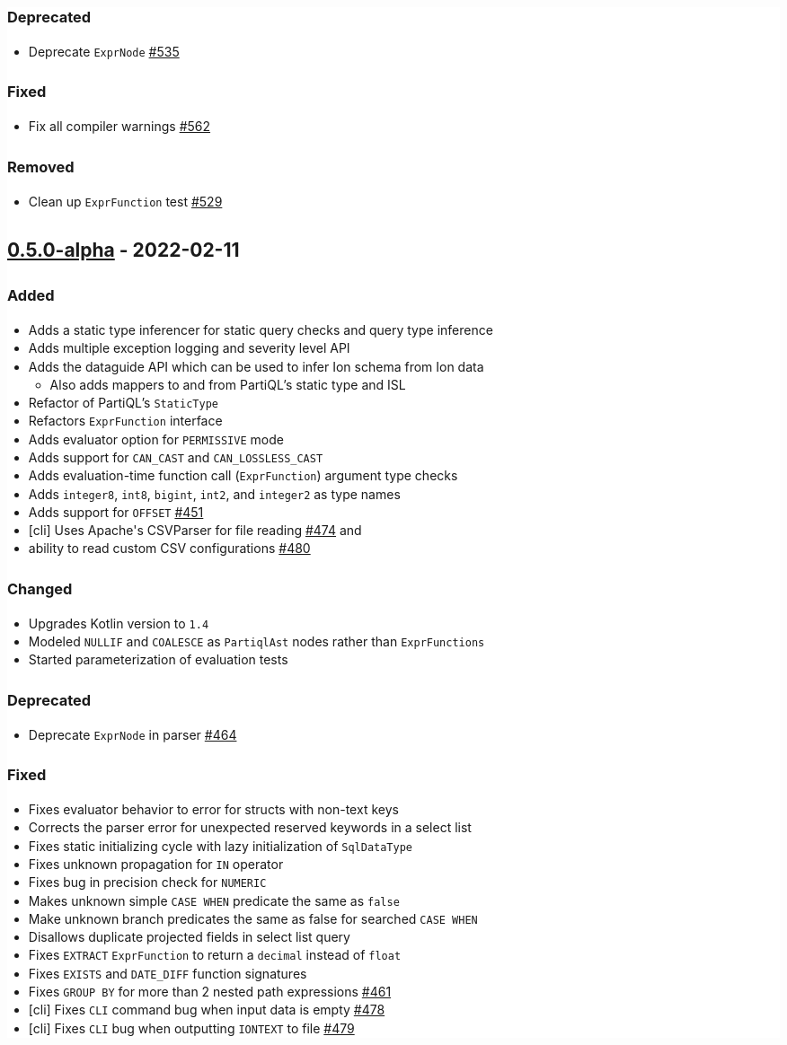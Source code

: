 ### Deprecated
- Deprecate `ExprNode` [#535](https://github.com/partiql/partiql-lang-kotlin/pull/535)

### Fixed
- Fix all compiler warnings [#562](https://github.com/partiql/partiql-lang-kotlin/pull/562)

### Removed
- Clean up `ExprFunction` test [#529](https://github.com/partiql/partiql-lang-kotlin/pull/529)

## [0.5.0-alpha] - 2022-02-11
### Added
- Adds a static type inferencer for static query checks and query type inference
- Adds multiple exception logging and severity level API
- Adds the dataguide API which can be used to infer Ion schema from Ion data
  - Also adds mappers to and from PartiQL’s static type and ISL
- Refactor of PartiQL’s `StaticType`
- Refactors `ExprFunction` interface
- Adds evaluator option for `PERMISSIVE` mode
- Adds support for `CAN_CAST` and `CAN_LOSSLESS_CAST`
- Adds evaluation-time function call (`ExprFunction`) argument type checks
- Adds `integer8`, `int8`, `bigint`, `int2`, and `integer2` as type names
- Adds support for `OFFSET` [#451](https://github.com/partiql/partiql-lang-kotlin/pull/451)
- [cli] Uses Apache's CSVParser for file reading [#474](https://github.com/partiql/partiql-lang-kotlin/pull/474) and
- ability to read custom CSV configurations [#480](https://github.com/partiql/partiql-lang-kotlin/pull/480)

### Changed
- Upgrades Kotlin version to `1.4`
- Modeled `NULLIF` and `COALESCE` as `PartiqlAst` nodes rather than `ExprFunctions`
- Started parameterization of evaluation tests

### Deprecated
- Deprecate `ExprNode` in parser [#464](https://github.com/partiql/partiql-lang-kotlin/pull/464)

### Fixed
- Fixes evaluator behavior to error for structs with non-text keys
- Corrects the parser error for unexpected reserved keywords in a select list
- Fixes static initializing cycle with lazy initialization of `SqlDataType`
- Fixes unknown propagation for `IN` operator
- Fixes bug in precision check for `NUMERIC`
- Makes unknown simple `CASE WHEN` predicate the same as `false`
- Make unknown branch predicates the same as false for searched `CASE WHEN`
- Disallows duplicate projected fields in select list query
- Fixes `EXTRACT` `ExprFunction` to return a `decimal` instead of `float`
- Fixes `EXISTS` and `DATE_DIFF` function signatures
- Fixes `GROUP BY` for more than 2 nested path expressions [#461](https://github.com/partiql/partiql-lang-kotlin/pull/461)
- [cli] Fixes `CLI` command bug when input data is empty [#478](https://github.com/partiql/partiql-lang-kotlin/pull/478)
- [cli] Fixes `CLI` bug when outputting `IONTEXT` to file [#479](https://github.com/partiql/partiql-lang-kotlin/pull/479)


[Unreleased]: https://github.com/partiql/partiql-lang-kotlin/compare/v0.7.0-alpha...HEAD
[0.7.0-alpha]: https://github.com/partiql/partiql-lang-kotlin/compare/v0.6.0-alpha...v0.7.0-alpha
[0.6.0-alpha]: https://github.com/partiql/partiql-lang-kotlin/compare/v0.5.0-alpha...v0.6.0-alpha
[0.5.0-alpha]: https://github.com/partiql/partiql-lang-kotlin/compare/v0.4.0-alpha...v0.5.0-alpha
[0.4.0-alpha]: https://github.com/partiql/partiql-lang-kotlin/compare/v0.3.4-alpha...v0.4.0-alpha
[0.3.4-alpha]: https://github.com/partiql/partiql-lang-kotlin/compare/v0.3.3-alpha...v0.3.4-alpha
[0.3.3-alpha]: https://github.com/partiql/partiql-lang-kotlin/compare/v0.3.1-alpha...v0.3.3-alpha
[0.3.1-alpha]: https://github.com/partiql/partiql-lang-kotlin/compare/v0.3.0-alpha...v0.3.1-alpha
[0.3.0-alpha]: https://github.com/partiql/partiql-lang-kotlin/compare/v0.2.6-alpha...v0.3.0-alpha
[0.2.7-alpha]: https://github.com/partiql/partiql-lang-kotlin/compare/v0.2.6-alpha...v0.2.7-alpha
[0.2.6-alpha]: https://github.com/partiql/partiql-lang-kotlin/compare/v0.2.5-alpha...v0.2.6-alpha
[0.2.5-alpha]: https://github.com/partiql/partiql-lang-kotlin/compare/v0.2.4-alpha...v0.2.5-alpha
[0.2.4-alpha]: https://github.com/partiql/partiql-lang-kotlin/compare/v0.2.3-alpha...v0.2.4-alpha
[0.2.3-alpha]: https://github.com/partiql/partiql-lang-kotlin/compare/v0.2.2-alpha...v0.2.3-alpha
[0.2.2-alpha]: https://github.com/partiql/partiql-lang-kotlin/compare/v0.2.1-alpha...v0.2.2-alpha
[0.2.1-alpha]: https://github.com/partiql/partiql-lang-kotlin/compare/v0.2.0-alpha...v0.2.1-alpha
[0.2.0-alpha]: https://github.com/partiql/partiql-lang-kotlin/compare/v0.1.7-alpha...v0.2.0-alpha
[0.1.7-alpha]: https://github.com/partiql/partiql-lang-kotlin/compare/v0.1.6-alpha...v0.1.7-alpha
[0.1.6-alpha]: https://github.com/partiql/partiql-lang-kotlin/compare/v0.1.5-alpha...v0.1.6-alpha
[0.1.5-alpha]: https://github.com/partiql/partiql-lang-kotlin/compare/v0.1.4-alpha...v0.1.5-alpha
[0.1.4-alpha]: https://github.com/partiql/partiql-lang-kotlin/compare/v0.1.3-alpha...v0.1.4-alpha
[0.1.3-alpha]: https://github.com/partiql/partiql-lang-kotlin/compare/v0.1.2-alpha...v0.1.3-alpha
[0.1.2-alpha]: https://github.com/partiql/partiql-lang-kotlin/compare/v0.1.1-alpha...v0.1.2-alpha
[0.1.1-alpha]: https://github.com/partiql/partiql-lang-kotlin/compare/v0.1.0-alpha...v0.1.1-alpha
[0.1.0-alpha]: https://github.com/partiql/partiql-lang-kotlin/releases/tag/v0.1.0-alpha